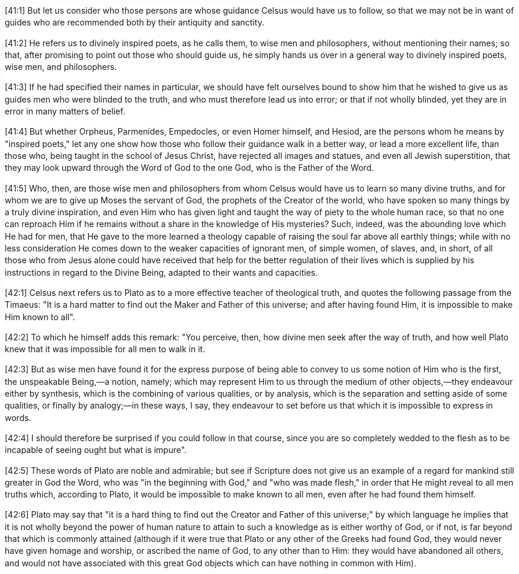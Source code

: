 [41:1] But let us consider who those persons are whose guidance Celsus would have us to follow, so that we may not be in want of guides who are recommended both by their antiquity and sanctity.

[41:2] He refers us to divinely inspired poets, as he calls them, to wise men and philosophers, without mentioning their names; so that, after promising to point out those who should guide us, he simply hands us over in a general way to divinely inspired poets, wise men, and philosophers.

[41:3] If he had specified their names in particular, we should have felt ourselves bound to show him that he wished to give us as guides men who were blinded to the truth, and who must therefore lead us into error; or that if not wholly blinded, yet they are in error in many matters of belief.

[41:4] But whether Orpheus, Parmenides, Empedocles, or even Homer himself, and Hesiod, are the persons whom he means by "inspired poets," let any one show how those who follow their guidance walk in a better way, or lead a more excellent life, than those who, being taught in the school of Jesus Christ, have rejected all images and statues, and even all Jewish superstition, that they may look upward through the Word of God to the one God, who is the Father of the Word.

[41:5] Who, then, are those wise men and philosophers from whom Celsus would have us to learn so many divine truths, and for whom we are to give up Moses the servant of God, the prophets of the Creator of the world, who have spoken so many things by a truly divine inspiration, and even Him who has given light and taught the way of piety to the whole human race, so that no one can reproach Him if he remains without a share in the knowledge of His mysteries? Such, indeed, was the abounding love which He had for men, that He gave to the more learned a theology capable of raising the soul far above all earthly things; while with no less consideration He comes down to the weaker capacities of ignorant men, of simple women, of slaves, and, in short, of all those who from Jesus alone could have received that help for the better regulation of their lives which is supplied by his instructions in regard to the Divine Being, adapted to their wants and capacities.

[42:1] Celsus next refers us to Plato as to a more effective teacher of theological truth, and quotes the following passage from the Timaeus: "It is a hard matter to find out the Maker and Father of this universe; and after having found Him, it is impossible to make Him known to all".

[42:2] To which he himself adds this remark: "You perceive, then, how divine men seek after the way of truth, and how well Plato knew that it was impossible for all men to walk in it.

[42:3] But as wise men have found it for the express purpose of being able to convey to us some notion of Him who is the first, the unspeakable Being,—a notion, namely; which may represent Him to us through the medium of other objects,—they endeavour either by synthesis, which is the combining of various qualities, or by analysis, which is the separation and setting aside of some qualities, or finally by analogy;—in these ways, I say, they endeavour to set before us that which it is impossible to express in words.

[42:4] I should therefore be surprised if you could follow in that course, since you are so completely wedded to the flesh as to be incapable of seeing ought but what is impure".

[42:5] These words of Plato are noble and admirable; but see if Scripture does not give us an example of a regard for mankind still greater in God the Word, who was "in the beginning with God," and "who was made flesh," in order that He might reveal to all men truths which, according to Plato, it would be impossible to make known to all men, even after he had found them himself.

[42:6] Plato may say that "it is a hard thing to find out the Creator and Father of this universe;" by which language he implies that it is not wholly beyond the power of human nature to attain to such a knowledge as is either worthy of God, or if not, is far beyond that which is commonly attained (although if it were true that Plato or any other of the Greeks had found God, they would never have given homage and worship, or ascribed the name of God, to any other than to Him: they would have abandoned all others, and would not have associated with this great God objects which can have nothing in common with Him).
